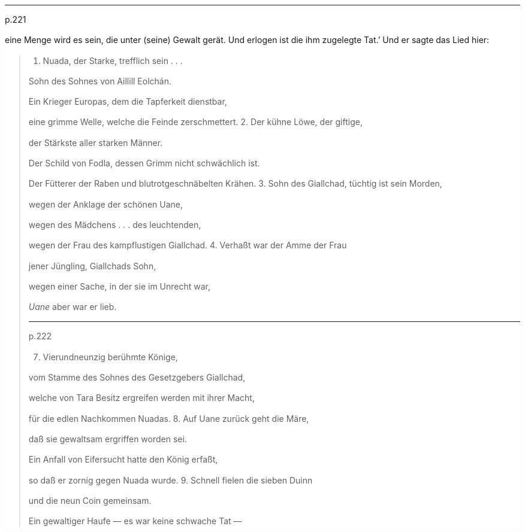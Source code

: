 

---

p.221




eine Menge wird es sein, die unter (seine) Gewalt gerät. Und erlogen ist die ihm zugelegte Tat.’ Und er sagte das Lied hier: 


> 1. Nuada, der Starke, trefflich sein . . .
>   
> Sohn des Sohnes von Aillill Eolchán.
>   
> Ein Krieger Europas, dem die Tapferkeit dienstbar,
>   
> eine grimme Welle, welche die Feinde zerschmettert.
> 2. Der kühne Löwe, der giftige,
>   
> der Stärkste aller starken Männer.
>   
> Der Schild von Fodla, dessen Grimm nicht schwächlich ist.
>   
> Der Fütterer der Raben und blutrotgeschnäbelten Krähen.
> 3. Sohn des Giallchad, tüchtig ist sein Morden,
>   
> wegen der Anklage der schönen Uane,
>   
> wegen des Mädchens . . . des leuchtenden,
>   
> wegen der Frau des kampflustigen Giallchad.
> 4. Verhaßt war der Amme der Frau
>   
> jener Jüngling, Giallchads Sohn,
>   
> wegen einer Sache, in der sie im Unrecht war,
>   
> *Uane* aber war er lieb.
> 
> 
> ---
> 
> p.222
> 
> 7. Vierundneunzig berühmte Könige,
>   
> vom Stamme des Sohnes des Gesetzgebers Giallchad,
>   
> welche von Tara Besitz ergreifen werden mit ihrer Macht,
>   
> für die edlen Nachkommen Nuadas.
> 8. Auf Uane zurück geht die Märe,
>   
> daß sie gewaltsam ergriffen worden sei.
>   
> Ein Anfall von Eifersucht hatte den König erfaßt,
>   
> so daß er zornig gegen Nuada wurde.
> 9. Schnell fielen die sieben Duinn
>   
> und die neun Coin gemeinsam.
>   
> Ein gewaltiger Haufe — es war keine schwache Tat —
>   